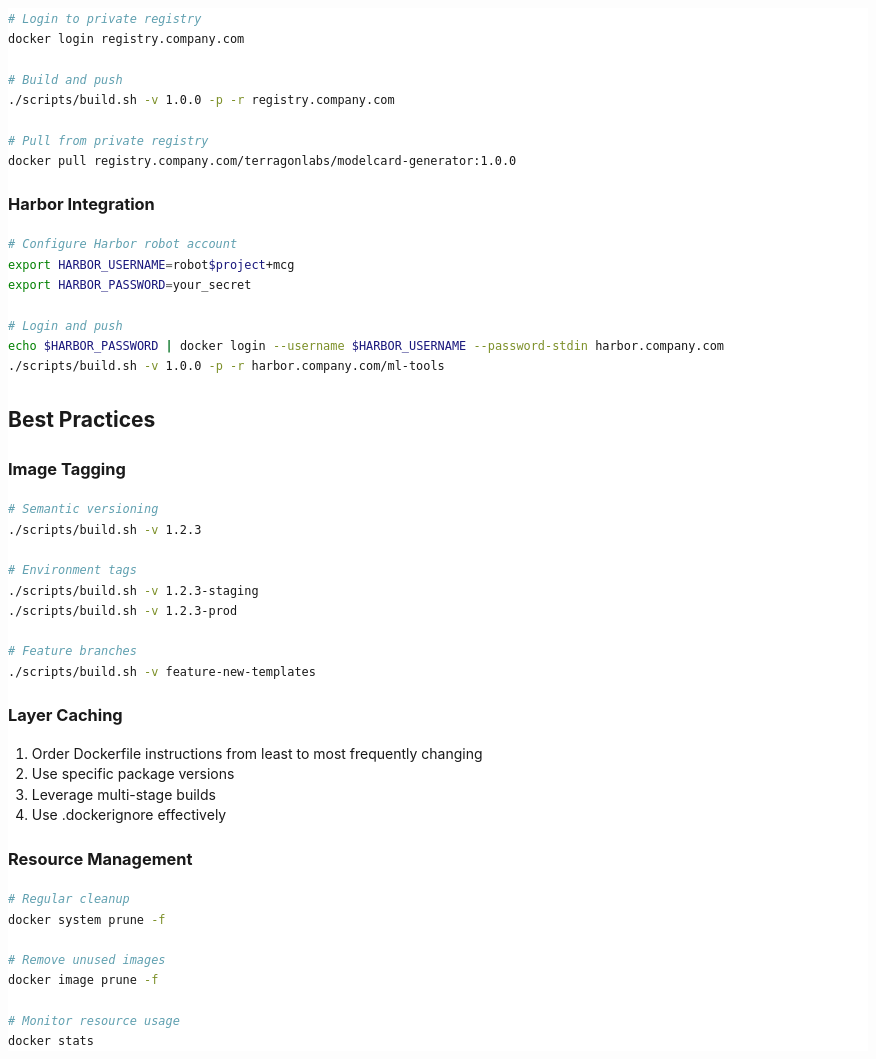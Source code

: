 ```bash
# Login to private registry
docker login registry.company.com

# Build and push
./scripts/build.sh -v 1.0.0 -p -r registry.company.com

# Pull from private registry
docker pull registry.company.com/terragonlabs/modelcard-generator:1.0.0
```

### Harbor Integration

```bash
# Configure Harbor robot account
export HARBOR_USERNAME=robot$project+mcg
export HARBOR_PASSWORD=your_secret

# Login and push
echo $HARBOR_PASSWORD | docker login --username $HARBOR_USERNAME --password-stdin harbor.company.com
./scripts/build.sh -v 1.0.0 -p -r harbor.company.com/ml-tools
```

## Best Practices

### Image Tagging

```bash
# Semantic versioning
./scripts/build.sh -v 1.2.3

# Environment tags
./scripts/build.sh -v 1.2.3-staging
./scripts/build.sh -v 1.2.3-prod

# Feature branches
./scripts/build.sh -v feature-new-templates
```

### Layer Caching

1. Order Dockerfile instructions from least to most frequently changing
2. Use specific package versions
3. Leverage multi-stage builds
4. Use .dockerignore effectively

### Resource Management

```bash
# Regular cleanup
docker system prune -f

# Remove unused images
docker image prune -f

# Monitor resource usage
docker stats
```
